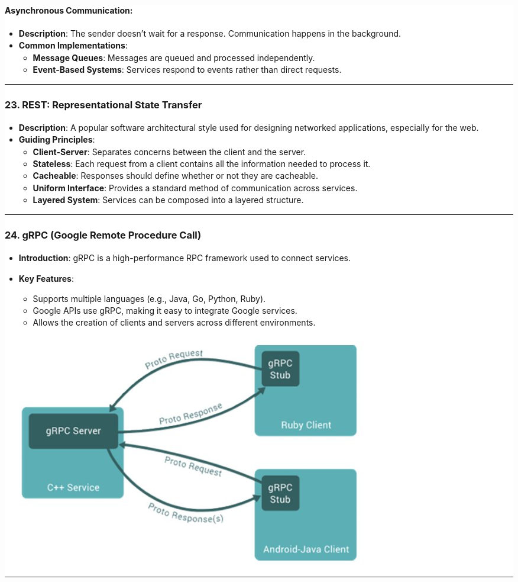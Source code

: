 
#### **Asynchronous Communication**:
   - **Description**: The sender doesn’t wait for a response. Communication happens in the background.
   - **Common Implementations**:
     - **Message Queues**: Messages are queued and processed independently.
     - **Event-Based Systems**: Services respond to events rather than direct requests.

---

### 23. **REST: Representational State Transfer**
   - **Description**: A popular software architectural style used for designing networked applications, especially for the web.
   - **Guiding Principles**:
     - **Client-Server**: Separates concerns between the client and the server.
     - **Stateless**: Each request from a client contains all the information needed to process it.
     - **Cacheable**: Responses should define whether or not they are cacheable.
     - **Uniform Interface**: Provides a standard method of communication across services.
     - **Layered System**: Services can be composed into a layered structure.

---

### 24. **gRPC (Google Remote Procedure Call)**
   - **Introduction**: gRPC is a high-performance RPC framework used to connect services.
   - **Key Features**:
     - Supports multiple languages (e.g., Java, Go, Python, Ruby).
     - Google APIs use gRPC, making it easy to integrate Google services.
     - Allows the creation of clients and servers across different environments.

      ![38](38.png)

---
